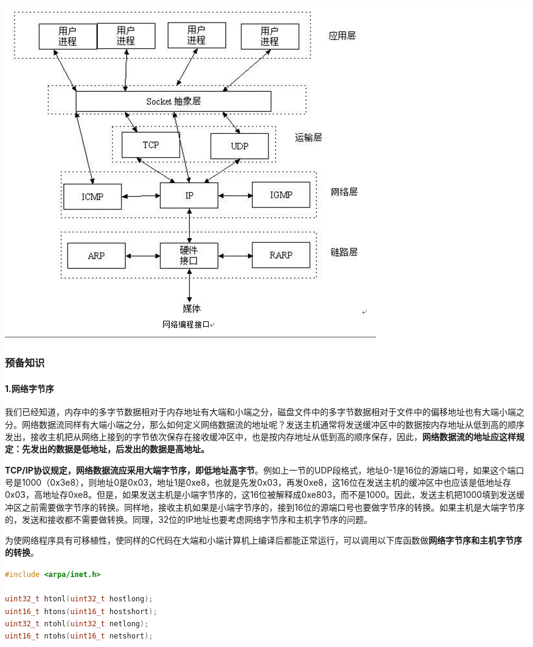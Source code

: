 ![1565961257140](pic/1565961257140.png)

### 预备知识

#### 1.网络字节序

​		我们已经知道，内存中的多字节数据相对于内存地址有大端和小端之分，磁盘文件中的多字节数据相对于文件中的偏移地址也有大端小端之分。网络数据流同样有大端小端之分，那么如何定义网络数据流的地址呢？发送主机通常将发送缓冲区中的数据按内存地址从低到高的顺序发出，接收主机把从网络上接到的字节依次保存在接收缓冲区中，也是按内存地址从低到高的顺序保存，因此，**网络数据流的地址应这样规定：先发出的数据是低地址，后发出的数据是高地址。**

**TCP/IP协议规定，网络数据流应采用大端字节序，即低地址高字节**。例如上一节的UDP段格式，地址0-1是16位的源端口号，如果这个端口号是1000（0x3e8），则地址0是0x03，地址1是0xe8，也就是先发0x03，再发0xe8，这16位在发送主机的缓冲区中也应该是低地址存0x03，高地址存0xe8。但是，如果发送主机是小端字节序的，这16位被解释成0xe803，而不是1000。因此，发送主机把1000填到发送缓冲区之前需要做字节序的转换。同样地，接收主机如果是小端字节序的，接到16位的源端口号也要做字节序的转换。如果主机是大端字节序的，发送和接收都不需要做转换。同理，32位的IP地址也要考虑网络字节序和主机字节序的问题。

为使网络程序具有可移植性，使同样的C代码在大端和小端计算机上编译后都能正常运行，可以调用以下库函数做**网络字节序和主机字节序的转换**。

```c
#include <arpa/inet.h>

uint32_t htonl(uint32_t hostlong);
uint16_t htons(uint16_t hostshort);
uint32_t ntohl(uint32_t netlong);
uint16_t ntohs(uint16_t netshort);
```
